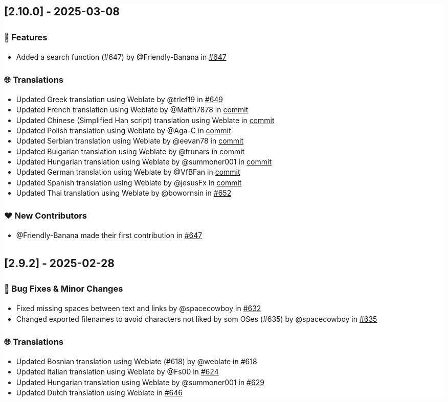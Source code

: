 ## [2.10.0] - 2025-03-08

### 🚀 Features
- Added a search function (#647) by @Friendly-Banana in [#647](https://github.com/spacecowboy/feeder/pull/647) 

### 🌐 Translations
- Updated Greek translation using Weblate by @trlef19 in [#649](https://github.com/spacecowboy/feeder/pull/649) 
- Updated French translation using Weblate by @Matth7878 in [commit](https://github.com/spacecowboy/feeder/commit/90484d855ac782c0814729cd55dfe656f587fbdc)
- Updated Chinese (Simplified Han script) translation using Weblate in [commit](https://github.com/spacecowboy/feeder/commit/4e7ee813b7d2284cf950070b9786ecd29a43f05f)
- Updated Polish translation using Weblate by @Aga-C in [commit](https://github.com/spacecowboy/feeder/commit/c99d61a703f4210002b599f84440d0fac75bfee8)
- Updated Serbian translation using Weblate by @eevan78 in [commit](https://github.com/spacecowboy/feeder/commit/7f26df1670f87b84bff75a9d76f01f1be0340703)
- Updated Bulgarian translation using Weblate by @trunars in [commit](https://github.com/spacecowboy/feeder/commit/cb4aa7038dd59b6d3c99462811e40276ae61e028)
- Updated Hungarian translation using Weblate by @summoner001 in [commit](https://github.com/spacecowboy/feeder/commit/6dcaa03282ef1d503d4247301ea11e8e771ea77f)
- Updated German translation using Weblate by @VfBFan in [commit](https://github.com/spacecowboy/feeder/commit/367fa63509d8ae1d5cac4ccf6efc145a40b90b7a)
- Updated Spanish translation using Weblate by @jesusFx in [commit](https://github.com/spacecowboy/feeder/commit/5211060b392e048dfff203baf80c19570c732fbe)
- Updated Thai translation using Weblate by @bowornsin in [#652](https://github.com/spacecowboy/feeder/pull/652) 

### ❤️  New Contributors
* @Friendly-Banana made their first contribution in [#647](https://github.com/spacecowboy/feeder/pull/647)

## [2.9.2] - 2025-02-28

### 🐛 Bug Fixes & Minor Changes
- Fixed missing spaces between text and links by @spacecowboy in [#632](https://github.com/spacecowboy/feeder/pull/632) 
- Changed exported filenames to avoid characters not liked by som OSes (#635) by @spacecowboy in [#635](https://github.com/spacecowboy/feeder/pull/635) 

### 🌐 Translations
- Updated Bosnian translation using Weblate (#618) by @weblate in [#618](https://github.com/spacecowboy/feeder/pull/618) 
- Updated Italian translation using Weblate by @Fs00 in [#624](https://github.com/spacecowboy/feeder/pull/624) 
- Updated Hungarian translation using Weblate by @summoner001 in [#629](https://github.com/spacecowboy/feeder/pull/629) 
- Updated Dutch translation using Weblate in [#646](https://github.com/spacecowboy/feeder/pull/646) 
